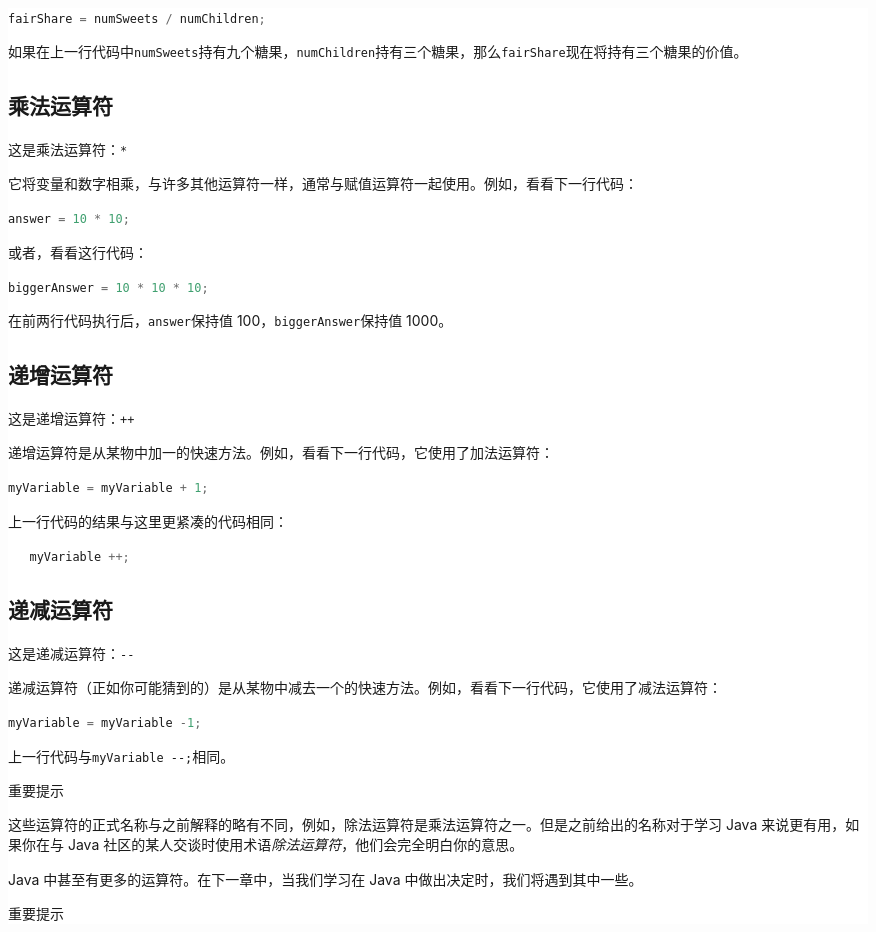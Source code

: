```kt
fairShare = numSweets / numChildren;
```

如果在上一行代码中`numSweets`持有九个糖果，`numChildren`持有三个糖果，那么`fairShare`现在将持有三个糖果的价值。

## 乘法运算符

这是乘法运算符：`*`

它将变量和数字相乘，与许多其他运算符一样，通常与赋值运算符一起使用。例如，看看下一行代码：

```kt
answer = 10 * 10; 
```

或者，看看这行代码：

```kt
biggerAnswer = 10 * 10 * 10;
```

在前两行代码执行后，`answer`保持值 100，`biggerAnswer`保持值 1000。

## 递增运算符

这是递增运算符：`++`

递增运算符是从某物中加一的快速方法。例如，看看下一行代码，它使用了加法运算符：

```kt
myVariable = myVariable + 1; 
```

上一行代码的结果与这里更紧凑的代码相同：

```kt
   myVariable ++; 
```

## 递减运算符

这是递减运算符：`--`

递减运算符（正如你可能猜到的）是从某物中减去一个的快速方法。例如，看看下一行代码，它使用了减法运算符：

```kt
myVariable = myVariable -1; 
```

上一行代码与`myVariable --;`相同。

重要提示

这些运算符的正式名称与之前解释的略有不同，例如，除法运算符是乘法运算符之一。但是之前给出的名称对于学习 Java 来说更有用，如果你在与 Java 社区的某人交谈时使用术语*除法运算符*，他们会完全明白你的意思。

Java 中甚至有更多的运算符。在下一章中，当我们学习在 Java 中做出决定时，我们将遇到其中一些。

重要提示
